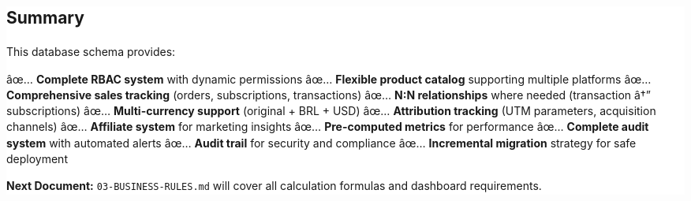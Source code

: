 
## Summary

This database schema provides:

âœ… **Complete RBAC system** with dynamic permissions
âœ… **Flexible product catalog** supporting multiple platforms
âœ… **Comprehensive sales tracking** (orders, subscriptions, transactions)
âœ… **N:N relationships** where needed (transaction â†” subscriptions)
âœ… **Multi-currency support** (original + BRL + USD)
âœ… **Attribution tracking** (UTM parameters, acquisition channels)
âœ… **Affiliate system** for marketing insights
âœ… **Pre-computed metrics** for performance
âœ… **Complete audit system** with automated alerts
âœ… **Audit trail** for security and compliance
âœ… **Incremental migration** strategy for safe deployment

**Next Document:** `03-BUSINESS-RULES.md` will cover all calculation formulas and dashboard requirements.